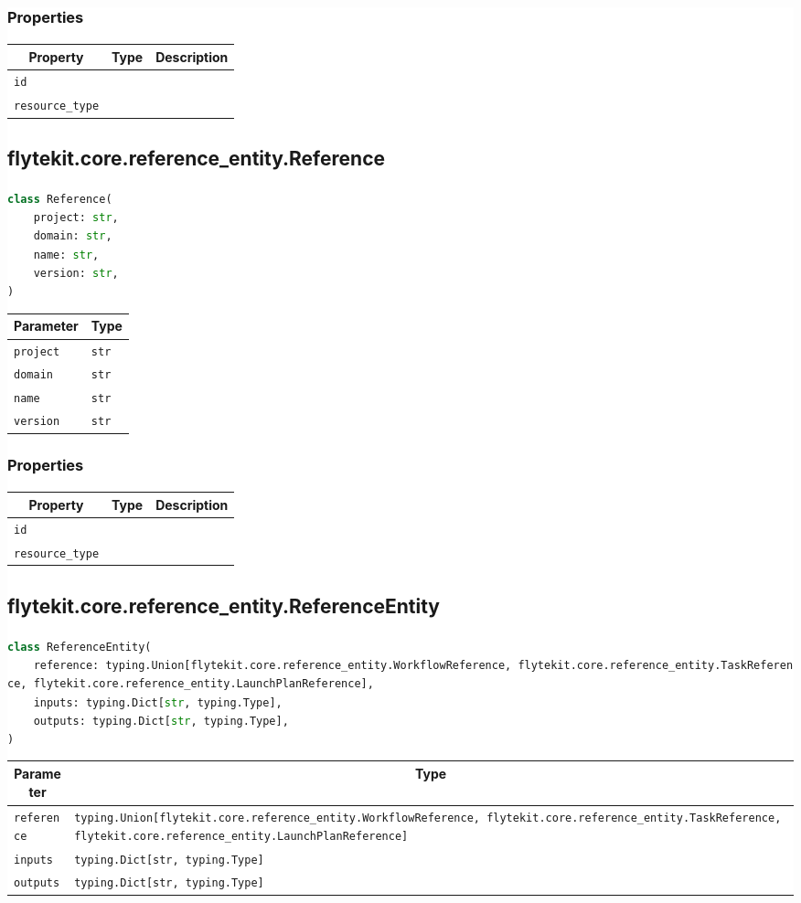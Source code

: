 ### Properties

| Property | Type | Description |
|-|-|-|
| `id` |  |  |
| `resource_type` |  |  |

## flytekit.core.reference_entity.Reference

```python
class Reference(
    project: str,
    domain: str,
    name: str,
    version: str,
)
```
| Parameter | Type |
|-|-|
| `project` | `str` |
| `domain` | `str` |
| `name` | `str` |
| `version` | `str` |

### Properties

| Property | Type | Description |
|-|-|-|
| `id` |  |  |
| `resource_type` |  |  |

## flytekit.core.reference_entity.ReferenceEntity

```python
class ReferenceEntity(
    reference: typing.Union[flytekit.core.reference_entity.WorkflowReference, flytekit.core.reference_entity.TaskReference, flytekit.core.reference_entity.LaunchPlanReference],
    inputs: typing.Dict[str, typing.Type],
    outputs: typing.Dict[str, typing.Type],
)
```
| Parameter | Type |
|-|-|
| `reference` | `typing.Union[flytekit.core.reference_entity.WorkflowReference, flytekit.core.reference_entity.TaskReference, flytekit.core.reference_entity.LaunchPlanReference]` |
| `inputs` | `typing.Dict[str, typing.Type]` |
| `outputs` | `typing.Dict[str, typing.Type]` |
